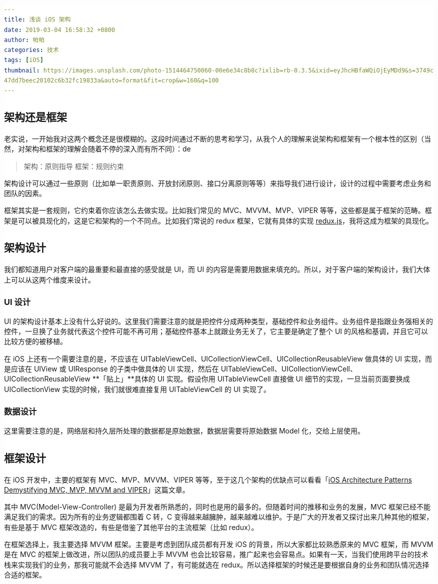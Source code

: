 ```yaml
---
title: 浅谈 iOS 架构
date: 2019-03-04 16:58:32 +0800
author: 帕帕
categories: 技术
tags: [iOS]
thumbnail: https://images.unsplash.com/photo-1514464750060-00e6e34c8b8c?ixlib=rb-0.3.5&ixid=eyJhcHBfaWQiOjEyMDd9&s=3749c47dd7beec20102c6b32fc19833a&auto=format&fit=crop&w=160&q=100
---
```


## 架构还是框架
老实说，一开始我对这两个概念还是很模糊的。这段时间通过不断的思考和学习，从我个人的理解来说架构和框架有一个根本性的区别（当然，对架构和框架的理解会随着不停的深入而有所不同）：de

> 架构：原则指导
> 框架：规则约束

架构设计可以通过一些原则（比如单一职责原则、开放封闭原则、接口分离原则等等）来指导我们进行设计，设计的过程中需要考虑业务和团队的因素。

框架其实是一套规则，它约束着你应该怎么去做实现。比如我们常见的 MVC、MVVM、MVP、VIPER 等等，这些都是属于框架的范畴。框架是可以被具现化的，这是它和架构的一个不同点。比如我们常说的 redux 框架，它就有具体的实现 [redux.js](https://redux.js.org/)，我将这成为框架的具现化。

## 架构设计
我们都知道用户对客户端的最重要和最直接的感受就是 UI，而 UI 的内容是需要用数据来填充的。所以，对于客户端的架构设计，我们大体上可以从这两个维度来设计。

### UI 设计
UI 的架构设计基本上没有什么好说的。这里我们需要注意的就是把控件分成两种类型，基础控件和业务组件。业务组件是指跟业务强相关的控件，一旦换了业务就代表这个控件可能不再可用；基础控件基本上就跟业务无关了，它主要是确定了整个 UI 的风格和基调，并且它可以比较方便的被移植。

在 iOS 上还有一个需要注意的是，不应该在 UITableViewCell、UICollectionViewCell、UICollectionReusableView 做具体的 UI 实现，而是应该在 UIView 或 UIResponse 的子类中做具体的 UI 实现，然后在 UITableViewCell、UICollectionViewCell、UICollectionReusableView **「贴上」**具体的 UI 实现。假设你用 UITableViewCell 直接做 UI 细节的实现，一旦当前页面要换成 UICollectionView 实现的时候，我们就很难直接复用 UITableViewCell 的 UI 实现了。

### 数据设计

这里需要注意的是，网络层和持久层所处理的数据都是原始数据，数据层需要将原始数据 Model 化，交给上层使用。



## 框架设计
在 iOS 开发中，主要的框架有 MVC、MVP、MVVM、VIPER 等等，至于这几个架构的优缺点可以看看「[iOS Architecture Patterns Demystifying MVC, MVP, MVVM and VIPER](https://medium.com/ios-os-x-development/ios-architecture-patterns-ecba4c38de52#.tliwdfd60)」这篇文章。

其中 MVC(Model-View-Controller) 是最为开发者所熟悉的，同时也是用的最多的。但随着时间的推移和业务的发展，MVC 框架已经不能满足我们的需求。因为所有的业务逻辑都围着 C 转，C 变得越来越臃肿，越来越难以维护。于是广大的开发者又探讨出来几种其他的框架，有些是基于 MVC 框架改造的，有些是借鉴了其他平台的主流框架（比如 redux）。

在框架选择上，我主要选择 MVVM 框架。主要是考虑到团队成员都有开发 iOS 的背景，所以大家都比较熟悉原来的 MVC 框架，而 MVVM 是在 MVC 的框架上做改进，所以团队的成员要上手 MVVM 也会比较容易，推广起来也会容易点。如果有一天，当我们使用跨平台的技术栈来实现我们的业务，那我可能就不会选择 MVVM 了，有可能就选在 redux。所以选择框架的时候还是要根据自身的业务和团队情况选择合适的框架。
